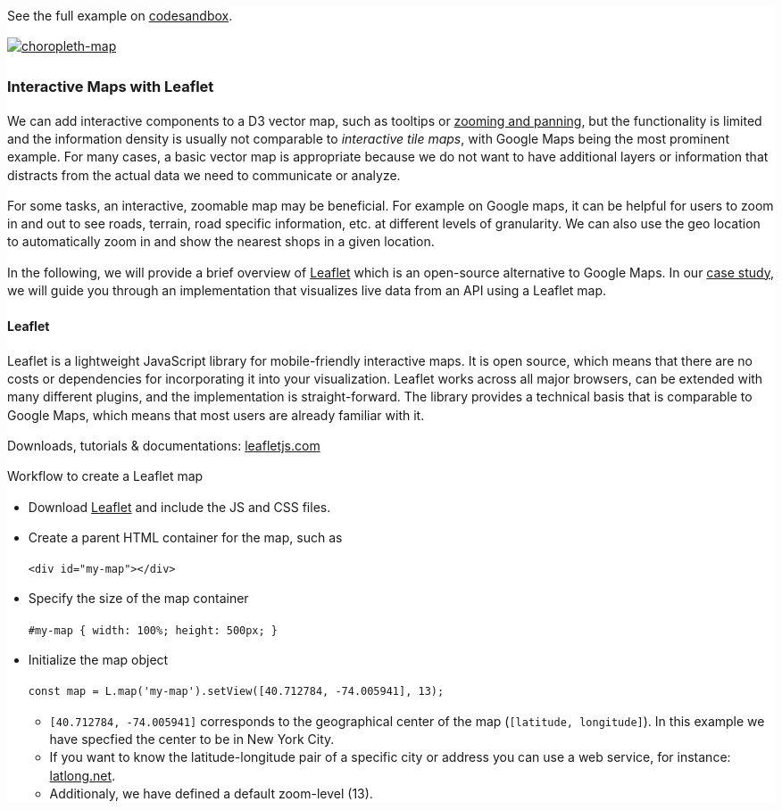 See the full example on [codesandbox](https://codesandbox.io/s/cocky-shape-e6ox7i?file=/index.html).

[![choropleth-map](https://i.im.ge/2023/04/13/L1tbb6.choropleth-map.md.png)](https://im.ge/i/L1tbb6)

### Interactive Maps with Leaflet

We can add interactive components to a D3 vector map, such as tooltips or [zooming and panning](https://bl.ocks.org/d3noob/8498ab07f1beb8da0509cd8640452291), but the functionality is limited and the information density is usually not comparable to *interactive tile maps*, with Google Maps being the most prominent example. For many cases, a basic vector map is appropriate because we do not want to have additional layers or information that distracts from the actual data we need to communicate or analyze.

For some tasks, an interactive, zoomable map may be beneficial. For example on Google maps, it can be helpful for users to zoom in and out to see roads, terrain, road specific information, etc. at different levels of granularity. We can also use the geo location to automatically zoom in and show the nearest shops in a given location.

In the following, we will provide a brief overview of [Leaflet](https://leafletjs.com/) which is an open-source alternative to Google Maps. In our [case study](https://github.com/UBC-InfoVis/447-materials/blob/22Jan/tutorials/6_D3_Tutorial_Maps/todo), we will guide you through an implementation that visualizes live data from an API using a Leaflet map.

#### Leaflet

Leaflet is a lightweight JavaScript library for mobile-friendly interactive maps. It is open source, which means that there are no costs or dependencies for incorporating it into your visualization. Leaflet works across all major browsers, can be extended with many different plugins, and the implementation is straight-forward. The library provides a technical basis that is comparable to Google Maps, which means that most users are already familiar with it.

Downloads, tutorials & documentations: [leafletjs.com](https://leafletjs.com/)

Workflow to create a Leaflet map
- Download [Leaflet](https://leafletjs.com/) and include the JS and CSS files.
- Create a parent HTML container for the map, such as

    ```
    <div id="my-map"></div>
    ```
    
- Specify the size of the map container

    ```
    #my-map { width: 100%; height: 500px; }
    ```
    
- Initialize the map object

   ```
   const map = L.map('my-map').setView([40.712784, -74.005941], 13);
   ```
   
    - `[40.712784, -74.005941]` corresponds to the geographical center of the map (`[latitude, longitude]`). In this example we have specfied the center to be in New York City.
    - If you want to know the latitude-longitude pair of a specific city or address you can use a web service, for instance: [latlong.net](https://www.latlong.net/).
    - Additionaly, we have defined a default zoom-level (13).
    